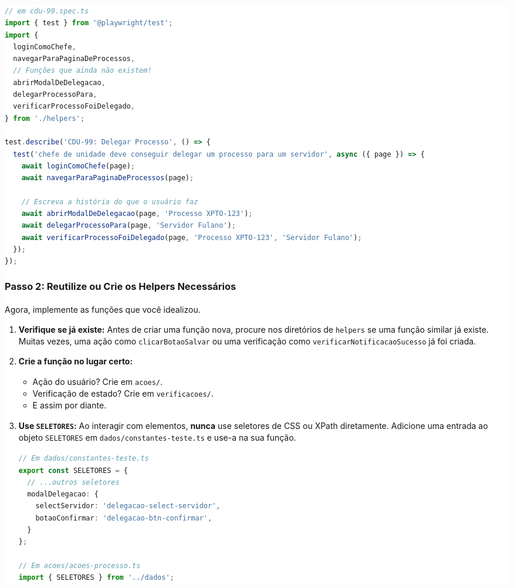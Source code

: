 ```typescript
// em cdu-99.spec.ts
import { test } from '@playwright/test';
import {
  loginComoChefe,
  navegarParaPaginaDeProcessos,
  // Funções que ainda não existem!
  abrirModalDeDelegacao,
  delegarProcessoPara,
  verificarProcessoFoiDelegado,
} from './helpers';

test.describe('CDU-99: Delegar Processo', () => {
  test('chefe de unidade deve conseguir delegar um processo para um servidor', async ({ page }) => {
    await loginComoChefe(page);
    await navegarParaPaginaDeProcessos(page);

    // Escreva a história do que o usuário faz
    await abrirModalDeDelegacao(page, 'Processo XPTO-123');
    await delegarProcessoPara(page, 'Servidor Fulano');
    await verificarProcessoFoiDelegado(page, 'Processo XPTO-123', 'Servidor Fulano');
  });
});
```

### Passo 2: Reutilize ou Crie os Helpers Necessários

Agora, implemente as funções que você idealizou.

1.  **Verifique se já existe:** Antes de criar uma função nova, procure nos diretórios de `helpers` se uma função similar já existe. Muitas vezes, uma ação como `clicarBotaoSalvar` ou uma verificação como `verificarNotificacaoSucesso` já foi criada.

2.  **Crie a função no lugar certo:**
    - Ação do usuário? Crie em `acoes/`.
    - Verificação de estado? Crie em `verificacoes/`.
    - E assim por diante.

3.  **Use `SELETORES`:** Ao interagir com elementos, **nunca** use seletores de CSS ou XPath diretamente. Adicione uma entrada ao objeto `SELETORES` em `dados/constantes-teste.ts` e use-a na sua função.

    ```typescript
    // Em dados/constantes-teste.ts
    export const SELETORES = {
      // ...outros seletores
      modalDelegacao: {
        selectServidor: 'delegacao-select-servidor',
        botaoConfirmar: 'delegacao-btn-confirmar',
      }
    };

    // Em acoes/acoes-processo.ts
    import { SELETORES } from '../dados';
